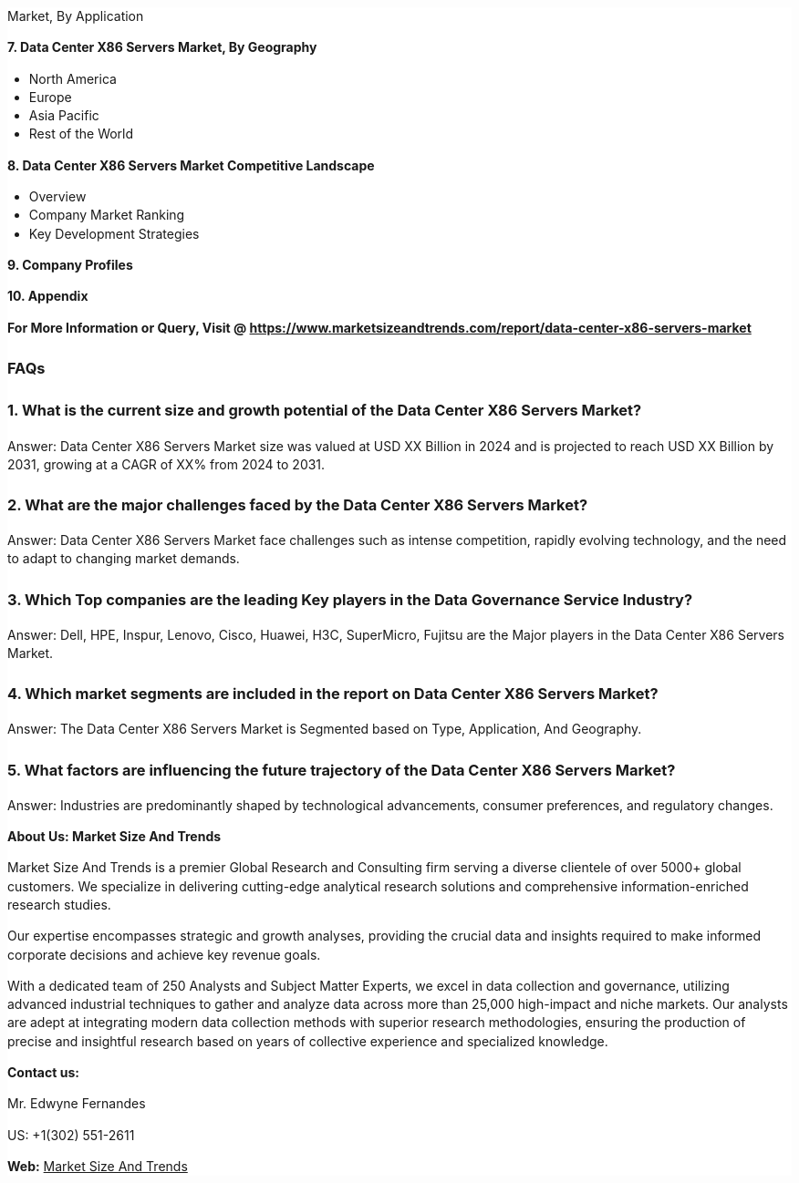 Market, By Application</span></strong></p></div><div class="" data-test-id=""><p><strong><span class="">7. Data Center X86 Servers Market, By Geography</span></strong></p></div><div class="" data-test-id=""><ul><li><span class="">North America</span></li><li><span class="">Europe</span></li><li><span class="">Asia Pacific</span></li><li><span class="">Rest of the World</span></li></ul></div><div class="" data-test-id=""><p><strong><span class="">8. Data Center X86 Servers Market Competitive Landscape</span></strong></p></div><div class="" data-test-id=""><ul><li><span class="">Overview</span></li><li><span class="">Company Market Ranking</span></li><li><span class="">Key Development Strategies</span></li></ul></div><div class="" data-test-id=""><p><strong><span class="">9. Company Profiles</span></strong></p></div><div class="" data-test-id=""><p><strong><span class="">10. Appendix</span></strong></p></div><div class="" data-test-id=""><p><strong><span class="">For More Information or Query, Visit @ <a href="https://www.marketsizeandtrends.com/report/data-center-x86-servers-market" target="_blank">https://www.marketsizeandtrends.com/report/data-center-x86-servers-market</a></span></strong></p></div><div class="" data-test-id=""><div class="article-main__content" data-test-id="publishing-text-block"><h3><strong><span class="">FAQs</span></strong></h3></div><div class="article-main__content" data-test-id="publishing-text-block"><h3><span class="">1. What is the current size and growth potential of the Data Center X86 Servers Market?</span></h3></div><div class="article-main__content" data-test-id="publishing-text-block"><p><span class="font-[700]">Answer</span><span class="">: Data Center X86 Servers Market size was valued at USD XX Billion in 2024 and is projected to reach USD XX Billion by 2031, growing at a CAGR of XX% from 2024 to 2031.</span></p></div><div class="article-main__content" data-test-id="publishing-text-block"><h3><span class="">2. What are the major challenges faced by the Data Center X86 Servers Market?</span></h3></div><div class="article-main__content" data-test-id="publishing-text-block"><p><span class="font-[700]">Answer</span><span class="">: Data Center X86 Servers Market face challenges such as intense competition, rapidly evolving technology, and the need to adapt to changing market demands.</span></p></div><div class="article-main__content" data-test-id="publishing-text-block"><h3><span class="">3. Which Top companies are the leading Key players in the Data Governance Service Industry?</span></h3></div><div class="article-main__content" data-test-id="publishing-text-block"><p><span class="font-[700]">Answer</span><span class="">: Dell, HPE, Inspur, Lenovo, Cisco, Huawei, H3C, SuperMicro, Fujitsu are the Major players in the Data Center X86 Servers Market.</span></p></div><div class="article-main__content" data-test-id="publishing-text-block"><h3><span class="">4. Which market segments are included in the report on Data Center X86 Servers Market?</span></h3></div><div class="article-main__content" data-test-id="publishing-text-block"><p><span class="font-[700]">Answer</span><span class="">: The Data Center X86 Servers Market is Segmented based on Type, Application, And Geography.</span></p></div><div class="article-main__content" data-test-id="publishing-text-block"><h3><span class="">5. What factors are influencing the future trajectory of the Data Center X86 Servers Market?</span></h3></div><div class="article-main__content" data-test-id="publishing-text-block"><p><span class="font-[700]">Answer:</span><span class="">&nbsp;Industries are predominantly shaped by technological advancements, consumer preferences, and regulatory changes.</span></p></div><p><strong><span class="">About Us: Market Size And Trends</span></strong></p></div><div class="" data-test-id=""><p><span class="">Market Size And Trends is a premier Global Research and Consulting firm serving a diverse clientele of over 5000+ global customers. We specialize in delivering cutting-edge analytical research solutions and comprehensive information-enriched research studies.</span></p></div><div class="" data-test-id=""><p><span class="">Our expertise encompasses strategic and growth analyses, providing the crucial data and insights required to make informed corporate decisions and achieve key revenue goals.</span></p></div><div class="" data-test-id=""><p><span class="">With a dedicated team of 250 Analysts and Subject Matter Experts, we excel in data collection and governance, utilizing advanced industrial techniques to gather and analyze data across more than 25,000 high-impact and niche markets. Our analysts are adept at integrating modern data collection methods with superior research methodologies, ensuring the production of precise and insightful research based on years of collective experience and specialized knowledge.</span></p></div><div class="" data-test-id=""><p><strong><span class="">Contact us:</span></strong></p></div><div class="" data-test-id=""><p><span class="">Mr. Edwyne Fernandes</span></p></div><div class="" data-test-id=""><p><span class="">US: +1(302) 551-2611<br /></span></p><p><span class=""><strong>Web:</strong> <a href="https://www.marketsizeandtrends.com/" target="_blank">Market Size And Trends</a></span></p></div>
